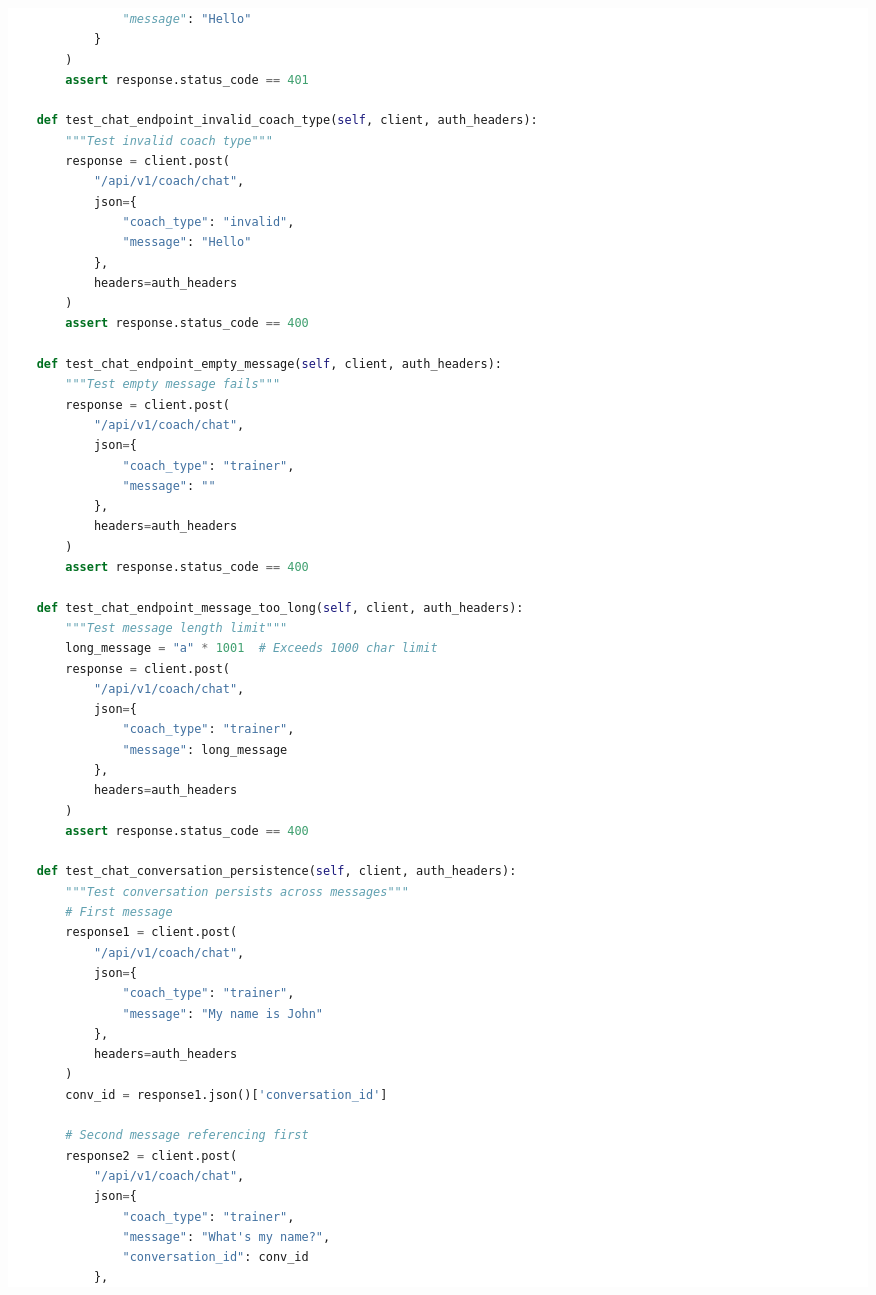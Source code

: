 ```python
                "message": "Hello"
            }
        )
        assert response.status_code == 401

    def test_chat_endpoint_invalid_coach_type(self, client, auth_headers):
        """Test invalid coach type"""
        response = client.post(
            "/api/v1/coach/chat",
            json={
                "coach_type": "invalid",
                "message": "Hello"
            },
            headers=auth_headers
        )
        assert response.status_code == 400

    def test_chat_endpoint_empty_message(self, client, auth_headers):
        """Test empty message fails"""
        response = client.post(
            "/api/v1/coach/chat",
            json={
                "coach_type": "trainer",
                "message": ""
            },
            headers=auth_headers
        )
        assert response.status_code == 400

    def test_chat_endpoint_message_too_long(self, client, auth_headers):
        """Test message length limit"""
        long_message = "a" * 1001  # Exceeds 1000 char limit
        response = client.post(
            "/api/v1/coach/chat",
            json={
                "coach_type": "trainer",
                "message": long_message
            },
            headers=auth_headers
        )
        assert response.status_code == 400

    def test_chat_conversation_persistence(self, client, auth_headers):
        """Test conversation persists across messages"""
        # First message
        response1 = client.post(
            "/api/v1/coach/chat",
            json={
                "coach_type": "trainer",
                "message": "My name is John"
            },
            headers=auth_headers
        )
        conv_id = response1.json()['conversation_id']

        # Second message referencing first
        response2 = client.post(
            "/api/v1/coach/chat",
            json={
                "coach_type": "trainer",
                "message": "What's my name?",
                "conversation_id": conv_id
            },
```